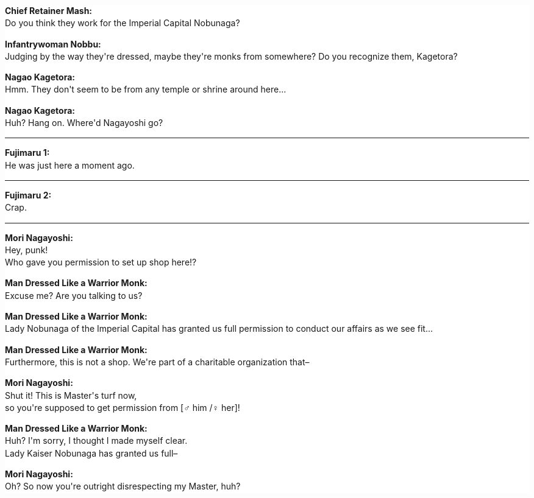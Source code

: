    
**Chief Retainer Mash:**   
Do you think they work for the Imperial Capital Nobunaga?  
  
   
**Infantrywoman Nobbu:**   
Judging by the way they're dressed, maybe they're monks from somewhere? Do you recognize them, Kagetora?  
  
   
**Nagao Kagetora:**   
Hmm. They don't seem to be from any temple or shrine around here...  
  
   
**Nagao Kagetora:**   
Huh? Hang on. Where'd Nagayoshi go?  
  
   
---  
  
**Fujimaru 1:**   
He was just here a moment ago.  
   
  
---  
  
**Fujimaru 2:**   
Crap.  
   
  
  
---  
   
**Mori Nagayoshi:**   
Hey, punk!  
Who gave you permission to set up shop here!?  
  
   
**Man Dressed Like a Warrior Monk:**   
Excuse me? Are you talking to us?  
  
   
**Man Dressed Like a Warrior Monk:**   
Lady Nobunaga of the Imperial Capital has granted us full permission to conduct our affairs as we see fit...  
  
   
**Man Dressed Like a Warrior Monk:**   
Furthermore, this is not a shop. We're part of a charitable organization that&ndash;  
  
   
**Mori Nagayoshi:**   
Shut it! This is Master's turf now,  
so you're supposed to get permission from [♂ him /♀ her]!  
  
   
**Man Dressed Like a Warrior Monk:**   
Huh? I'm sorry, I thought I made myself clear.  
Lady Kaiser Nobunaga has granted us full&ndash;  
  
   
**Mori Nagayoshi:**   
Oh? So now you're outright disrespecting my Master, huh?  
  